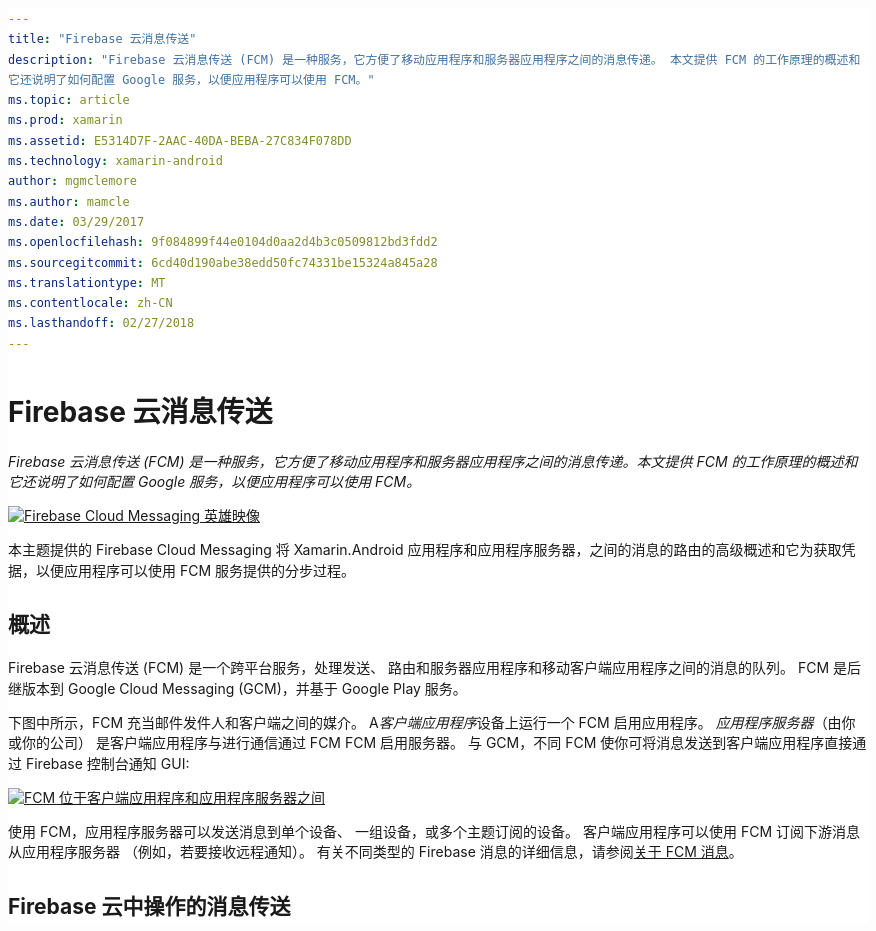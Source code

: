 ```yaml
---
title: "Firebase 云消息传送"
description: "Firebase 云消息传送 (FCM) 是一种服务，它方便了移动应用程序和服务器应用程序之间的消息传递。 本文提供 FCM 的工作原理的概述和它还说明了如何配置 Google 服务，以便应用程序可以使用 FCM。"
ms.topic: article
ms.prod: xamarin
ms.assetid: E5314D7F-2AAC-40DA-BEBA-27C834F078DD
ms.technology: xamarin-android
author: mgmclemore
ms.author: mamcle
ms.date: 03/29/2017
ms.openlocfilehash: 9f084899f44e0104d0aa2d4b3c0509812bd3fdd2
ms.sourcegitcommit: 6cd40d190abe38edd50fc74331be15324a845a28
ms.translationtype: MT
ms.contentlocale: zh-CN
ms.lasthandoff: 02/27/2018
---
```

# <a name="firebase-cloud-messaging"></a>Firebase 云消息传送

_Firebase 云消息传送 (FCM) 是一种服务，它方便了移动应用程序和服务器应用程序之间的消息传递。本文提供 FCM 的工作原理的概述和它还说明了如何配置 Google 服务，以便应用程序可以使用 FCM。_

[![Firebase Cloud Messaging 英雄映像](firebase-cloud-messaging-images/preview.png)](firebase-cloud-messaging-images/preview.png)

本主题提供的 Firebase Cloud Messaging 将 Xamarin.Android 应用程序和应用程序服务器，之间的消息的路由的高级概述和它为获取凭据，以便应用程序可以使用 FCM 服务提供的分步过程。


<a name="overview" />

## <a name="overview"></a>概述

Firebase 云消息传送 (FCM) 是一个跨平台服务，处理发送、 路由和服务器应用程序和移动客户端应用程序之间的消息的队列。 FCM 是后继版本到 Google Cloud Messaging (GCM)，并基于 Google Play 服务。

下图中所示，FCM 充当邮件发件人和客户端之间的媒介。 A*客户端应用程序*设备上运行一个 FCM 启用应用程序。 *应用程序服务器*（由你或你的公司） 是客户端应用程序与进行通信通过 FCM FCM 启用服务器。 与 GCM，不同 FCM 使你可将消息发送到客户端应用程序直接通过 Firebase 控制台通知 GUI:

[![FCM 位于客户端应用程序和应用程序服务器之间](firebase-cloud-messaging-images/01-server-fcm-app-sml.png)](firebase-cloud-messaging-images/01-server-fcm-app.png)

使用 FCM，应用程序服务器可以发送消息到单个设备、 一组设备，或多个主题订阅的设备。 客户端应用程序可以使用 FCM 订阅下游消息从应用程序服务器 （例如，若要接收远程通知）。 有关不同类型的 Firebase 消息的详细信息，请参阅[关于 FCM 消息](https://firebase.google.com/docs/cloud-messaging/concept-options)。


<a name="inaction" />

## <a name="firebase-cloud-messaging-in-action"></a>Firebase 云中操作的消息传送
